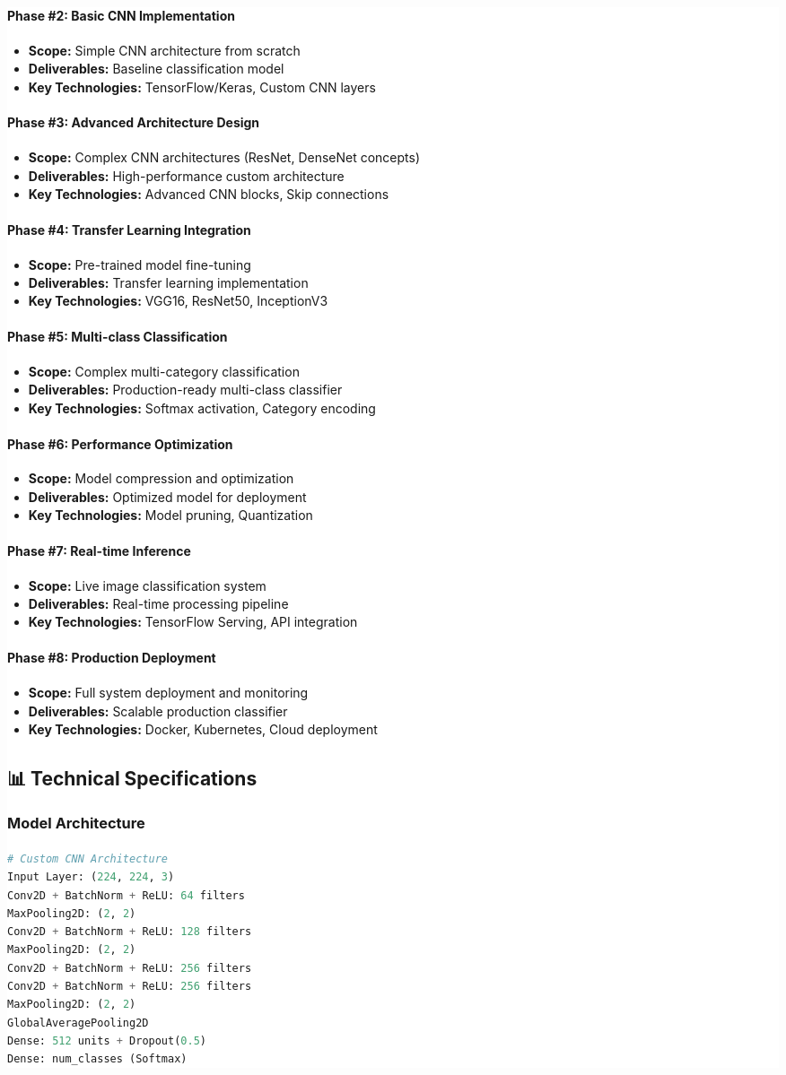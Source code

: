#### Phase #2: Basic CNN Implementation
- **Scope:** Simple CNN architecture from scratch
- **Deliverables:** Baseline classification model
- **Key Technologies:** TensorFlow/Keras, Custom CNN layers

#### Phase #3: Advanced Architecture Design
- **Scope:** Complex CNN architectures (ResNet, DenseNet concepts)
- **Deliverables:** High-performance custom architecture
- **Key Technologies:** Advanced CNN blocks, Skip connections

#### Phase #4: Transfer Learning Integration
- **Scope:** Pre-trained model fine-tuning
- **Deliverables:** Transfer learning implementation
- **Key Technologies:** VGG16, ResNet50, InceptionV3

#### Phase #5: Multi-class Classification
- **Scope:** Complex multi-category classification
- **Deliverables:** Production-ready multi-class classifier
- **Key Technologies:** Softmax activation, Category encoding

#### Phase #6: Performance Optimization
- **Scope:** Model compression and optimization
- **Deliverables:** Optimized model for deployment
- **Key Technologies:** Model pruning, Quantization

#### Phase #7: Real-time Inference
- **Scope:** Live image classification system
- **Deliverables:** Real-time processing pipeline
- **Key Technologies:** TensorFlow Serving, API integration

#### Phase #8: Production Deployment
- **Scope:** Full system deployment and monitoring
- **Deliverables:** Scalable production classifier
- **Key Technologies:** Docker, Kubernetes, Cloud deployment

## 📊 Technical Specifications

### Model Architecture
```python
# Custom CNN Architecture
Input Layer: (224, 224, 3)
Conv2D + BatchNorm + ReLU: 64 filters
MaxPooling2D: (2, 2)
Conv2D + BatchNorm + ReLU: 128 filters
MaxPooling2D: (2, 2)
Conv2D + BatchNorm + ReLU: 256 filters
Conv2D + BatchNorm + ReLU: 256 filters
MaxPooling2D: (2, 2)
GlobalAveragePooling2D
Dense: 512 units + Dropout(0.5)
Dense: num_classes (Softmax)
```
